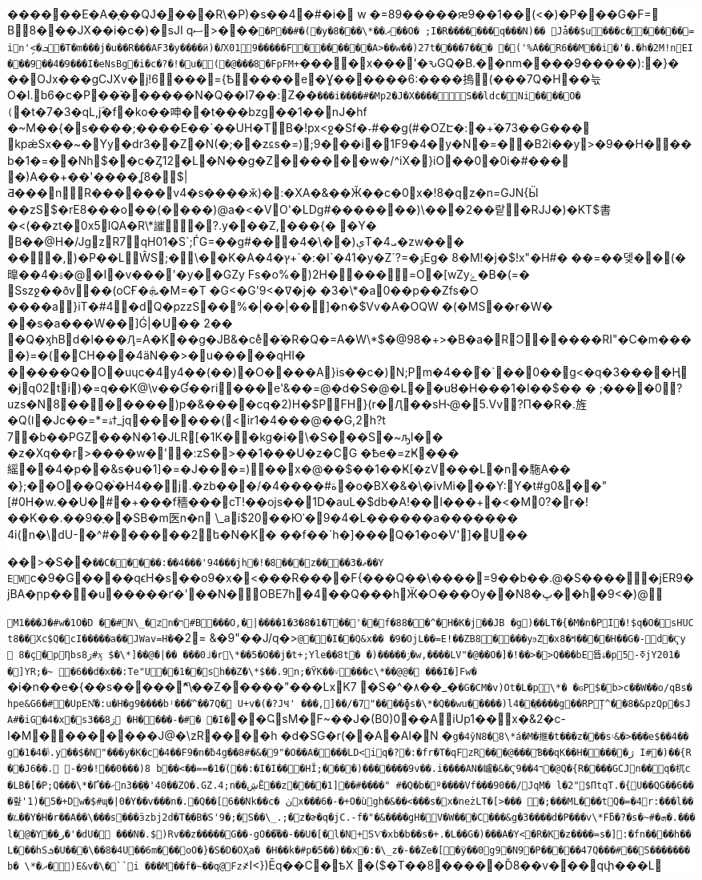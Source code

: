  ������E�A�֛��QJ͑�֚���R\�P)�s��4�#�i�
w
�=89�����ԙ9��1��(<�)�P�� �G�F=
B8���JX��i�c�)�sJI
qސ>���`�P��#�(�y�8���\*��ދ��O� ;I�R�������q���N)�� Jǡ��$u� ��c������=iո'̗<�ܒ�T�m���j�u��R���AF3�y����ӥ)�Ԕ019�����F�������A>��w��)27t����7��� �('%A��R6��M��i�'�.�h �2M!nEI���9��4 �9���I�eNsBg�i�c�?�!�u�(�@���8�FpFM+`����x���'�ԅGQ�B.�֋�nm����9�� ���):�}� ��OJx���gCJXv�j!6���={Ҍ���� e�Ɣ������6:�� ��摀(���7Q�H��늓O�I.b6�c�P� �֕������N�Q��I7��:Z��`���i����#�Mp2�J�X����S��ldc�Ni����O�(`�t�7�3�qL,jؓ�f�ko��呻��t���bzg��1��nJ�hf
�~M��{�s����;����E��\`��UH�TB�!px<ջ�Sf�˕#��g(#�OZԷ�:�+֒�73��G��� kpǽSx��~�Yy�dr3��Z�N(�;��z⃀s�=);9���i�1F9�4�y�N�=��B2i��y >�9��H���
b�1�=��Nh$��c�Ȥ12�L�N��g�Z������w�/^iX�}iO��0�0i�#��� �)A��+��'����ʆ8�$|Ƌ���nR������v4�s����ӂ)�:�XA�&� �Ӂ��c�0x�!8�q⟀z�n=GJN{Ӹ
��zS$�rE8� ��o ��(����)@a�<�VO'�LDg#�������)\���2��랕 �RJJ�)�KT$書�<(��zt�0x5ӏQA݁�R\*䜅�?.y���Z,���{� �Y� B��@H�/JgzR7qH01�S`;ЃG=��g#���4�\��)ېT�4ܝ�zw��� � ��,)�P��LŴS;�◸\��K�A�4�ץ +`�:�I`�41�y�Z`?=�ۊEg� 8�M!�j�$!x"�H#� � �=��뎆��(�曍��4�ۃ�@�I�v���'�y��GZ y
Fs�o%�)2H����֋=O�[wZyۓ�B�(=� Ss zջ��ðv��(oCҒ�ܞ�M=�T
�G<�G'9<�ߜ�j� �3�\*�a0��p��Zfs�O ����a}iT�#4�dQ�pzzS��%�|��|��]�n�$Vv�A�OQW 
�(�МS��r�W� � �s�a���W��]Ǵ|�U��
2�� �Q�ӽhBd�l���Ԓ=A�K��g�JB&�cܑȇ�֒�R�Q�=A�W\*$�@98�+>�B�a�RϽ�����RI"�C�m����)=�(�C H���4ӓN��>�  u� � ���qHI� �����Q�O�uɥc�4y4��(��)�O� ���A}is��c�)N;Pm�4��֙�`��0��g<�q�3����Ӊ�jq02ti)�=q��K@\v��Ɠ��ri���e'&��=@ �d�S�@�L�� uȢ�H���1�I��$��
�
;����0?uzs�N8�������) p�&����cq�2)H�$PFH}(r�Ԯ��sH˞@�5. Vv?Π��R�.旌�Q(ߊ�Jc��=\*=ۀϯ\_jq������(<ir1�4���@��G,2h?t
7�b��PGZ\���N� 1�J LR[�1K��kg�i�\�S���S�~ԡI�� �z�Xq��r>����w�'�:zS�>��1���U�z�CG �Ҍe�=zҜ���䌊 ��4�p��&s�u�1]�=�J���=)��x�@��$��1��Ҝ[�zV���L�n┞�駞A��
�};� �O��Q�֙�H4��j.�zb���/�ة#����4�o�BX�&�\�iv Mi���Y:Y�t#g0&� �"[#0H�w.��U�#�+���f穡���cT!��ojs��1D�auL�$db�A!��I���+�<�M0?�r�!��K��.��9�ֶ��SB�m医n�n \_ai$20��Юˈ�9�4�L������a������� 4i(n�\dU-�^#������2ե�N�K�
��f��`h�] ���Q�1�o�V']�U��
 
 ��>�S��`��C �����:��4�� �'94���jh�!�8���z����3�ޘ��YEW`c�9�G����qϵH�s��o9�x�<���R����F{���Q��\����=9��b��.@�S�����jER9�jBA�րp���u�����ґ�'��N�OBE7h�4��Q���hӜ�O���Ѹ��N8�ڀ��h�9<�)@
 
 `M1���J�#w�1O�D ��#N\_�zn�ר#B�� �O,�|����1�3�8�1�T��'��f�88��^�H�K�j��JB
�g)��LT�{�M�n�PI�!$q�O�sHUCt8��Xc$Q�cI�����a��JWav=H�`�2=
&�9"��J/q�>`@��I��Q&x��
�9�OjL��=E!��ZB8����yϧZ� x8�ߞ� ���H��G�-d�Ҁy 
8�ç�pȠbsڗ8#ӽ $� \*]��@�|��
���0˩�r\*� �5�O��j�t+;Yle��8t�
�)�����ݬ�w,��� �LV"�@��O�]�̇!��>�>Q���bE뚑ۀ�p5-ߧjY201��]YR;�~ �6��d�x�� :Te"U��1��sh��Zܽ�\*$��.9n;�ŸK��˅���c\*��@@� ���I�]Fw�`�i�n��e�{��s����� ޭ^\��Z���� �"���LxK7
�S�^�٨��\_�`�G�CM�v)Ot�L�p\*�
�ϭP$�b>c��W��o/qBs�hpe&G6�#�UpEN͌�:u�H�g9����bʲ���֬^��7Q� U+v�(�?JҸ'
���,]��/�7"����ɸs�\*�Q��wu�����)l4� �֛����g��RPȚ^��8�&pzQp�sJA#�iG�4�x� sڗ8��3򂿕
�H����-�# � �I�`��ҀsM�F~��J�(B0)0��AiUp1��x�&2�c-I�Μ��������J@�\zR����h �d�SG�r(��A�Al�N �`g�4ўN8�8\*á�M� 㨤�t���z���s۽&�>���e$��4�� g�1�ݳ�4.y��$�N"���y�K�c�4��F9�n�ƀ4g��8#�&�9"�O��A�⫨���LD<iq�?�:�fr�T�qFzR���@���Ɓ��qK��H���� �ژ
I#�)��{R��J6��. -�9�!��0���)8 
b��<��==�1�֔ (��:�I�I���HÎ;����)�������9v�� .i����AN�㠠�&�Ҁר4��9�@Q�{R��� �GCJn��q�杌c�LB�[�P;Q���\*�Ґ��ހn3�� ҈�'40��ZO�.GZ.4;n��ڜĒ��z ����1]��#����"
#�Q�b�º����Vf���90��/JqM� l�2"$ΠtqT.�{U��QG��6���홮'1)�5�+Dw�$#պ�|0�Y��v���n�.�Q��[6��Nk��c� ڽx���6�-�+O�ùgh�&��<���s�x�neżLT�[>���
�;���ML���tQ�=�4r:���l���؊��Y�H�r��A��\���s���ӟzbj2d�T�ַ�B�S'9�;�S��\_.;�z�ɚ�q�jC.-f�"�&����gH�V�W���C׸���&g�3����d�P���v\*Fƃ�?�s�~#�ܗ�.���l�@�Y��ر�'�dU�
���N�.$)Rv��z�����G��-gO��ⷼ��-��U�[�l�N+SѴ�xb�b��s�+.�L��G�)���A�Y<�R�K�z����=s�]:�fn� ���h��L���hSܭ�U�� �\��8�4U��6m���oO�}�S�D�OҲa�
�H��k�#p�5��)��x�:�\_z�-��Ze�[�ӱ��0g9�N9�P�����47Q���#��S�������b�
\*�ދ�)E&v�\�``i
���M��f�~��q@Fz`҂I<})Ēq��C�ҍX �($�T��8�����Ď8��v��� qփ���L